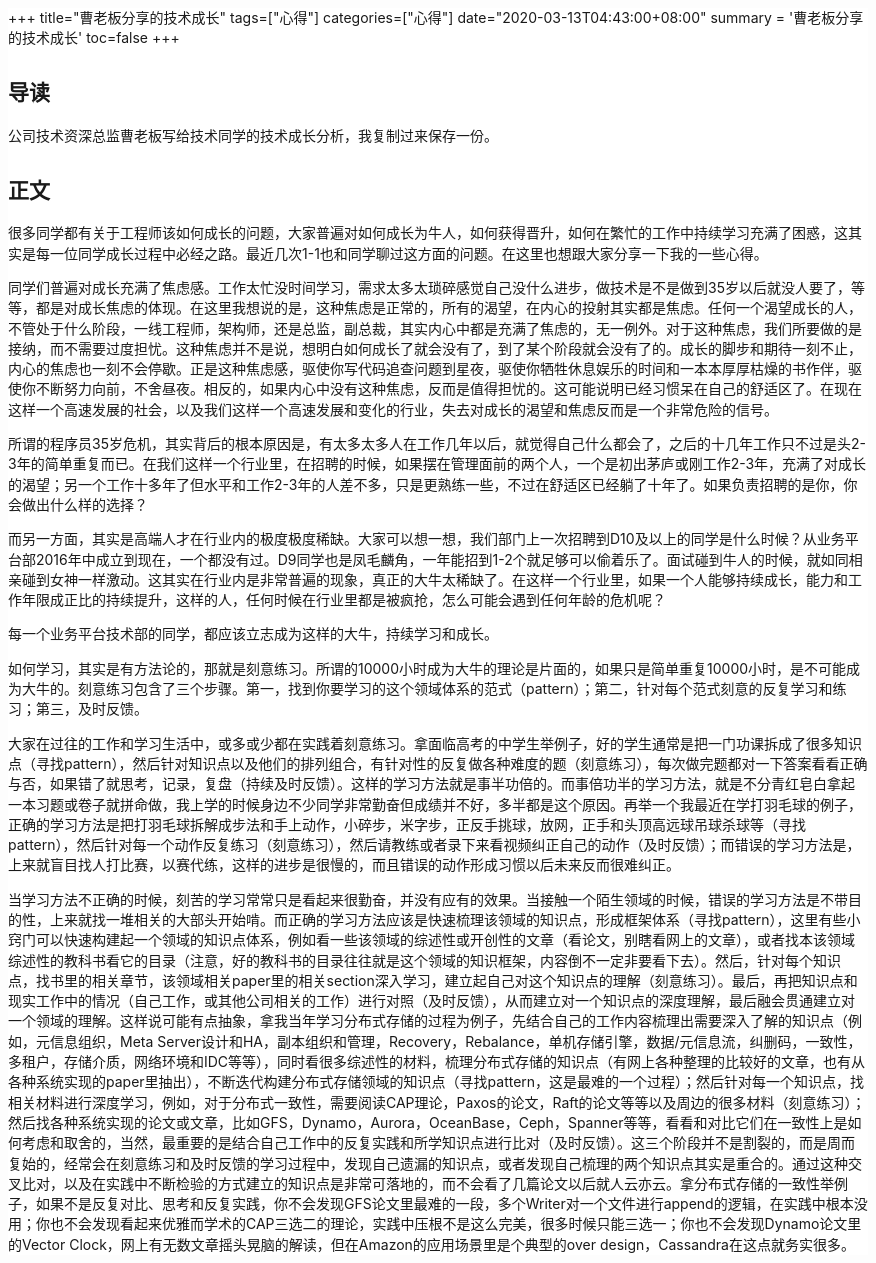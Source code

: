 +++
title="曹老板分享的技术成长"
tags=["心得"]
categories=["心得"]
date="2020-03-13T04:43:00+08:00"
summary = '曹老板分享的技术成长'
toc=false
+++

导读
----

公司技术资深总监曹老板写给技术同学的技术成长分析，我复制过来保存一份。

正文
----

很多同学都有关于工程师该如何成长的问题，大家普遍对如何成长为牛人，如何获得晋升，如何在繁忙的工作中持续学习充满了困惑，这其实是每一位同学成长过程中必经之路。最近几次1-1也和同学聊过这方面的问题。在这里也想跟大家分享一下我的一些心得。

同学们普遍对成长充满了焦虑感。工作太忙没时间学习，需求太多太琐碎感觉自己没什么进步，做技术是不是做到35岁以后就没人要了，等等，都是对成长焦虑的体现。在这里我想说的是，这种焦虑是正常的，所有的渴望，在内心的投射其实都是焦虑。任何一个渴望成长的人，不管处于什么阶段，一线工程师，架构师，还是总监，副总裁，其实内心中都是充满了焦虑的，无一例外。对于这种焦虑，我们所要做的是接纳，而不需要过度担忧。这种焦虑并不是说，想明白如何成长了就会没有了，到了某个阶段就会没有了的。成长的脚步和期待一刻不止，内心的焦虑也一刻不会停歇。正是这种焦虑感，驱使你写代码追查问题到星夜，驱使你牺牲休息娱乐的时间和一本本厚厚枯燥的书作伴，驱使你不断努力向前，不舍昼夜。相反的，如果内心中没有这种焦虑，反而是值得担忧的。这可能说明已经习惯呆在自己的舒适区了。在现在这样一个高速发展的社会，以及我们这样一个高速发展和变化的行业，失去对成长的渴望和焦虑反而是一个非常危险的信号。

所谓的程序员35岁危机，其实背后的根本原因是，有太多太多人在工作几年以后，就觉得自己什么都会了，之后的十几年工作只不过是头2-3年的简单重复而已。在我们这样一个行业里，在招聘的时候，如果摆在管理面前的两个人，一个是初出茅庐或刚工作2-3年，充满了对成长的渴望；另一个工作十多年了但水平和工作2-3年的人差不多，只是更熟练一些，不过在舒适区已经躺了十年了。如果负责招聘的是你，你会做出什么样的选择？

而另一方面，其实是高端人才在行业内的极度极度稀缺。大家可以想一想，我们部门上一次招聘到D10及以上的同学是什么时候？从业务平台部2016年中成立到现在，一个都没有过。D9同学也是凤毛麟角，一年能招到1-2个就足够可以偷着乐了。面试碰到牛人的时候，就如同相亲碰到女神一样激动。这其实在行业内是非常普遍的现象，真正的大牛太稀缺了。在这样一个行业里，如果一个人能够持续成长，能力和工作年限成正比的持续提升，这样的人，任何时候在行业里都是被疯抢，怎么可能会遇到任何年龄的危机呢？

每一个业务平台技术部的同学，都应该立志成为这样的大牛，持续学习和成长。

如何学习，其实是有方法论的，那就是刻意练习。所谓的10000小时成为大牛的理论是片面的，如果只是简单重复10000小时，是不可能成为大牛的。刻意练习包含了三个步骤。第一，找到你要学习的这个领域体系的范式（pattern）；第二，针对每个范式刻意的反复学习和练习；第三，及时反馈。

大家在过往的工作和学习生活中，或多或少都在实践着刻意练习。拿面临高考的中学生举例子，好的学生通常是把一门功课拆成了很多知识点（寻找pattern），然后针对知识点以及他们的排列组合，有针对性的反复做各种难度的题（刻意练习），每次做完题都对一下答案看看正确与否，如果错了就思考，记录，复盘（持续及时反馈）。这样的学习方法就是事半功倍的。而事倍功半的学习方法，就是不分青红皂白拿起一本习题或卷子就拼命做，我上学的时候身边不少同学非常勤奋但成绩并不好，多半都是这个原因。再举一个我最近在学打羽毛球的例子，正确的学习方法是把打羽毛球拆解成步法和手上动作，小碎步，米字步，正反手挑球，放网，正手和头顶高远球吊球杀球等（寻找pattern），然后针对每一个动作反复练习（刻意练习），然后请教练或者录下来看视频纠正自己的动作（及时反馈）；而错误的学习方法是，上来就盲目找人打比赛，以赛代练，这样的进步是很慢的，而且错误的动作形成习惯以后未来反而很难纠正。

当学习方法不正确的时候，刻苦的学习常常只是看起来很勤奋，并没有应有的效果。当接触一个陌生领域的时候，错误的学习方法是不带目的性，上来就找一堆相关的大部头开始啃。而正确的学习方法应该是快速梳理该领域的知识点，形成框架体系（寻找pattern），这里有些小窍门可以快速构建起一个领域的知识点体系，例如看一些该领域的综述性或开创性的文章（看论文，别瞎看网上的文章），或者找本该领域综述性的教科书看它的目录（注意，好的教科书的目录往往就是这个领域的知识框架，内容倒不一定非要看下去）。然后，针对每个知识点，找书里的相关章节，该领域相关paper里的相关section深入学习，建立起自己对这个知识点的理解（刻意练习）。最后，再把知识点和现实工作中的情况（自己工作，或其他公司相关的工作）进行对照（及时反馈），从而建立对一个知识点的深度理解，最后融会贯通建立对一个领域的理解。这样说可能有点抽象，拿我当年学习分布式存储的过程为例子，先结合自己的工作内容梳理出需要深入了解的知识点（例如，元信息组织，Meta Server设计和HA，副本组织和管理，Recovery，Rebalance，单机存储引擎，数据/元信息流，纠删码，一致性，多租户，存储介质，网络环境和IDC等等），同时看很多综述性的材料，梳理分布式存储的知识点（有网上各种整理的比较好的文章，也有从各种系统实现的paper里抽出），不断迭代构建分布式存储领域的知识点（寻找pattern，这是最难的一个过程）；然后针对每一个知识点，找相关材料进行深度学习，例如，对于分布式一致性，需要阅读CAP理论，Paxos的论文，Raft的论文等等以及周边的很多材料（刻意练习）；然后找各种系统实现的论文或文章，比如GFS，Dynamo，Aurora，OceanBase，Ceph，Spanner等等，看看和对比它们在一致性上是如何考虑和取舍的，当然，最重要的是结合自己工作中的反复实践和所学知识点进行比对（及时反馈）。这三个阶段并不是割裂的，而是周而复始的，经常会在刻意练习和及时反馈的学习过程中，发现自己遗漏的知识点，或者发现自己梳理的两个知识点其实是重合的。通过这种交叉比对，以及在实践中不断检验的方式建立的知识点是非常可落地的，而不会看了几篇论文以后就人云亦云。拿分布式存储的一致性举例子，如果不是反复对比、思考和反复实践，你不会发现GFS论文里最难的一段，多个Writer对一个文件进行append的逻辑，在实践中根本没用；你也不会发现看起来优雅而学术的CAP三选二的理论，实践中压根不是这么完美，很多时候只能三选一；你也不会发现Dynamo论文里的Vector Clock，网上有无数文章摇头晃脑的解读，但在Amazon的应用场景里是个典型的over design，Cassandra在这点就务实很多。
